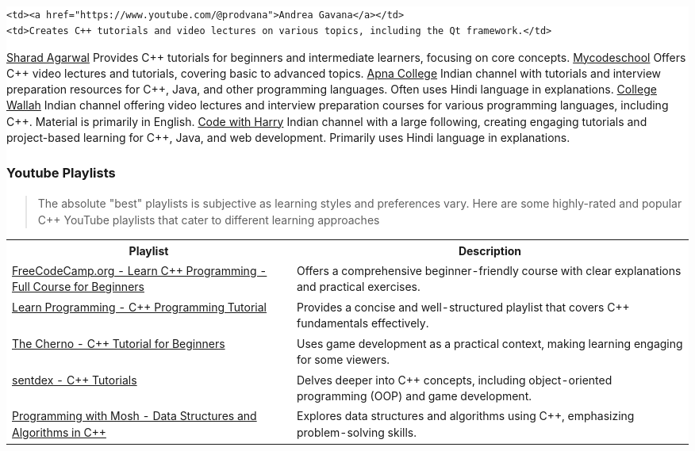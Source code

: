     <td><a href="https://www.youtube.com/@prodvana">Andrea Gavana</a></td>
    <td>Creates C++ tutorials and video lectures on various topics, including the Qt framework.</td>
  </tr>
  <tr>
    <td><a href="https://www.youtube.com/watch?v=Fevztwkf3bk">Sharad Agarwal</a></td>
    <td>Provides C++ tutorials for beginners and intermediate learners, focusing on core concepts.</td>
  </tr>
  <tr>
    <td><a href="https://m.youtube.com/user/mycodeschool">Mycodeschool</a></td>
    <td>Offers C++ video lectures and tutorials, covering basic to advanced topics.</td>
  </tr>
  <tr>
    <td><a href="https://www.youtube.com/channel/UCBwmMxybNva6P_5VmxjzwqA">Apna College</a></td>
    <td>Indian channel with tutorials and interview preparation resources for C++, Java, and other programming languages. Often uses Hindi language in explanations.</td>
  </tr>
  <tr>
    <td><a href="https://www.youtube.com/channel/UCDrf0V4fcBr5FlCtKwvpfwA">College Wallah</a></td>
    <td>Indian channel offering video lectures and interview preparation courses for various programming languages, including C++. Material is primarily in English.</td>
  </tr>
  <tr>
    <td><a href="https://www.youtube.com/channel/UCeVMnSShP_Iviwkknt83cww">Code with Harry</a></td>
    <td>Indian channel with a large following, creating engaging tutorials and project-based learning for C++, Java, and web development. Primarily uses Hindi language in explanations.</td>
  </tr>
</table>


### Youtube Playlists
> The absolute "best" playlists is subjective as learning styles and preferences vary. Here are some highly-rated and popular C++ YouTube playlists that cater to different learning approaches

<table width="100%">
  <tr>
    <th>Playlist</th>
    <th>Description</th>
  </tr>
  <tr>
    <td><a href="https://m.youtube.com/watch?v=8jLOx1hD3_o">FreeCodeCamp.org - Learn C++ Programming - Full Course for Beginners</a></td>
    <td>Offers a comprehensive beginner-friendly course with clear explanations and practical exercises.</td>
  </tr>
  <tr>
    <td><a href="https://www.youtube.com/watch?v=vLnPwxZdW4Y">Learn Programming - C++ Programming Tutorial</a></td>
    <td>Provides a concise and well-structured playlist that covers C++ fundamentals effectively.</td>
  </tr>
  <tr>
    <td><a href="https://www.youtube.com/watch?v=18c3MTX0PK0">The Cherno - C++ Tutorial for Beginners</a></td>
    <td>Uses game development as a practical context, making learning engaging for some viewers.</td>
  </tr>
  <tr>
    <td><a href="https://www.youtube.com/channel/UCfzlCWGWYyIQ0aLC5w48gBQ">sentdex - C++ Tutorials</a></td>
    <td>Delves deeper into C++ concepts, including object-oriented programming (OOP) and game development.</td>
  </tr>
  <tr>
    <td><a href="https://www.youtube.com/watch?v=B31LgI4Y4DQ">Programming with Mosh - Data Structures and Algorithms in C++</a></td>
    <td>Explores data structures and algorithms using C++, emphasizing problem-solving skills.</td>